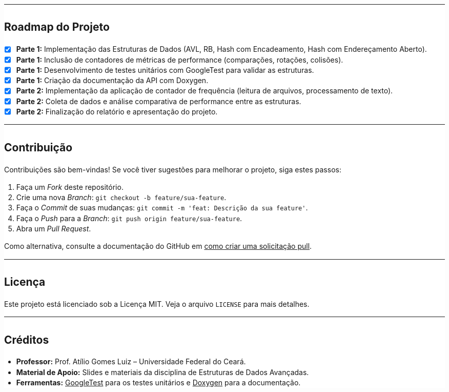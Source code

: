 -----

## Roadmap do Projeto

  - [x] **Parte 1:** Implementação das Estruturas de Dados (AVL, RB, Hash com Encadeamento, Hash com Endereçamento Aberto).
  - [x] **Parte 1:** Inclusão de contadores de métricas de performance (comparações, rotações, colisões).
  - [x] **Parte 1:** Desenvolvimento de testes unitários com GoogleTest para validar as estruturas.
  - [x] **Parte 1:** Criação da documentação da API com Doxygen.
  - [x] **Parte 2:** Implementação da aplicação de contador de frequência (leitura de arquivos, processamento de texto).
  - [x] **Parte 2:** Coleta de dados e análise comparativa de performance entre as estruturas.
  - [x] **Parte 2:** Finalização do relatório e apresentação do projeto.

-----

## Contribuição

Contribuições são bem-vindas\! Se você tiver sugestões para melhorar o projeto, siga estes passos:

1.  Faça um *Fork* deste repositório.
2.  Crie uma nova *Branch*: `git checkout -b feature/sua-feature`.
3.  Faça o *Commit* de suas mudanças: `git commit -m 'feat: Descrição da sua feature'`.
4.  Faça o *Push* para a *Branch*: `git push origin feature/sua-feature`.
5.  Abra um *Pull Request*.

Como alternativa, consulte a documentação do GitHub em [como criar uma solicitação pull](https://help.github.com/en/github/collaborating-with-issues-and-pull-requests/creating-a-pull-request).

-----

## Licença

Este projeto está licenciado sob a Licença MIT. Veja o arquivo `LICENSE` para mais detalhes.

-----

## Créditos

  - **Professor:** Prof. Atílio Gomes Luiz – Universidade Federal do Ceará.
  - **Material de Apoio:** Slides e materiais da disciplina de Estruturas de Dados Avançadas.
  - **Ferramentas:** [GoogleTest](https://github.com/google/googletest) para os testes unitários e [Doxygen](https://www.doxygen.nl/) para a documentação.
